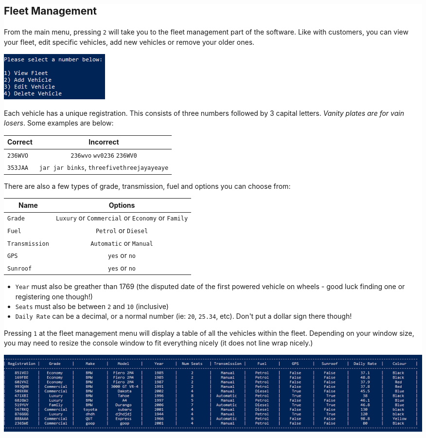 ## Fleet Management

From the main menu, pressing `2` will take you to the fleet management part of the software. Like with customers, you can view your fleet, edit specific vehicles, add new vehicles or remove your older ones.

![](manualref6.png)

Each vehicle has a unique registration. This consists of three numbers followed by 3 capital letters. *Vanity plates are for vain losers*. Some examples are below:

| Correct       | Incorrect     |
| ------------- |:------------: |
| `236WVO`      | `236wvo` `wv0236` `236WV0` |
| `353JAA`      | `jar jar binks`, `threefivethreejayayeaye` |

There are also a few types of grade, transmission, fuel and options you can choose from:

| Name      | Options     |
| --------- |:------------: |
| `Grade`      | `Luxury` or `Commercial` or `Economy` or `Family` |
| `Fuel`      | `Petrol` or `Diesel` |
| `Transmission`  | `Automatic` or `Manual` |
| `GPS`  | `yes` or `no` |
| `Sunroof`  | `yes` or `no` |

- `Year` must also be greather than 1769 (the disputed date of the first powered vehicle on wheels - good luck finding one or registering one though!)
- `Seats` must also be between `2` and `10` (inclusive)
- `Daily Rate` can be a decimal, or a normal number (ie: `20`, `25.34`, etc). Don't put a dollar sign there though!

Pressing `1` at the fleet management menu will display a table of all the vehicles within the fleet. Depending on your window size, you may need to resize the console window to fit everything nicely (it does not line wrap nicely.)

![](manualref7.png)
